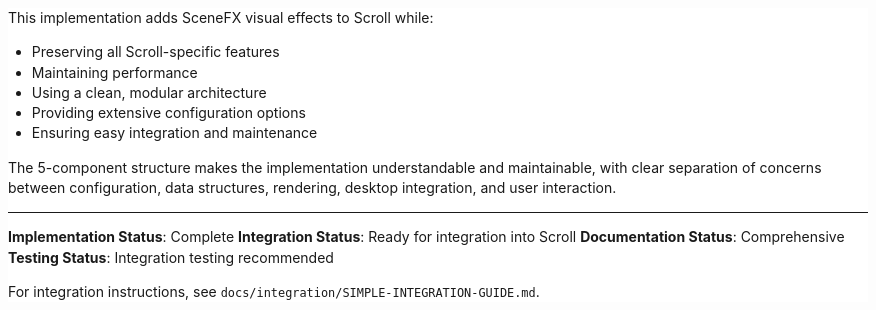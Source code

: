 This implementation adds SceneFX visual effects to Scroll while:
- Preserving all Scroll-specific features
- Maintaining performance
- Using a clean, modular architecture
- Providing extensive configuration options
- Ensuring easy integration and maintenance

The 5-component structure makes the implementation understandable and maintainable, with clear separation of concerns between configuration, data structures, rendering, desktop integration, and user interaction.

---

**Implementation Status**: Complete
**Integration Status**: Ready for integration into Scroll
**Documentation Status**: Comprehensive
**Testing Status**: Integration testing recommended

For integration instructions, see `docs/integration/SIMPLE-INTEGRATION-GUIDE.md`.
